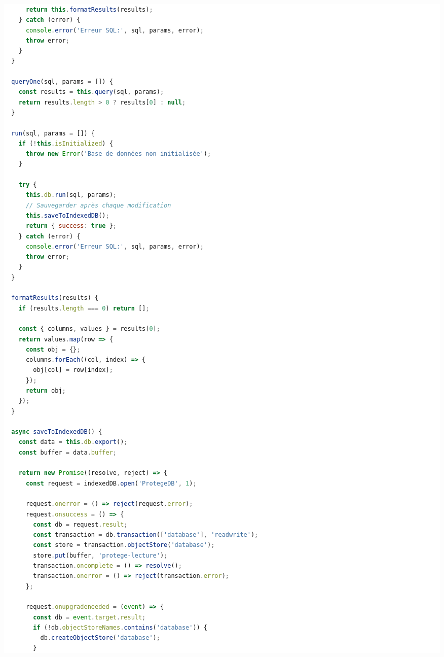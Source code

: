 ```jsx
      return this.formatResults(results);
    } catch (error) {
      console.error('Erreur SQL:', sql, params, error);
      throw error;
    }
  }

  queryOne(sql, params = []) {
    const results = this.query(sql, params);
    return results.length > 0 ? results[0] : null;
  }

  run(sql, params = []) {
    if (!this.isInitialized) {
      throw new Error('Base de données non initialisée');
    }

    try {
      this.db.run(sql, params);
      // Sauvegarder après chaque modification
      this.saveToIndexedDB();
      return { success: true };
    } catch (error) {
      console.error('Erreur SQL:', sql, params, error);
      throw error;
    }
  }

  formatResults(results) {
    if (results.length === 0) return [];

    const { columns, values } = results[0];
    return values.map(row => {
      const obj = {};
      columns.forEach((col, index) => {
        obj[col] = row[index];
      });
      return obj;
    });
  }

  async saveToIndexedDB() {
    const data = this.db.export();
    const buffer = data.buffer;

    return new Promise((resolve, reject) => {
      const request = indexedDB.open('ProtegeDB', 1);

      request.onerror = () => reject(request.error);
      request.onsuccess = () => {
        const db = request.result;
        const transaction = db.transaction(['database'], 'readwrite');
        const store = transaction.objectStore('database');
        store.put(buffer, 'protege-lecture');
        transaction.oncomplete = () => resolve();
        transaction.onerror = () => reject(transaction.error);
      };

      request.onupgradeneeded = (event) => {
        const db = event.target.result;
        if (!db.objectStoreNames.contains('database')) {
          db.createObjectStore('database');
        }
```